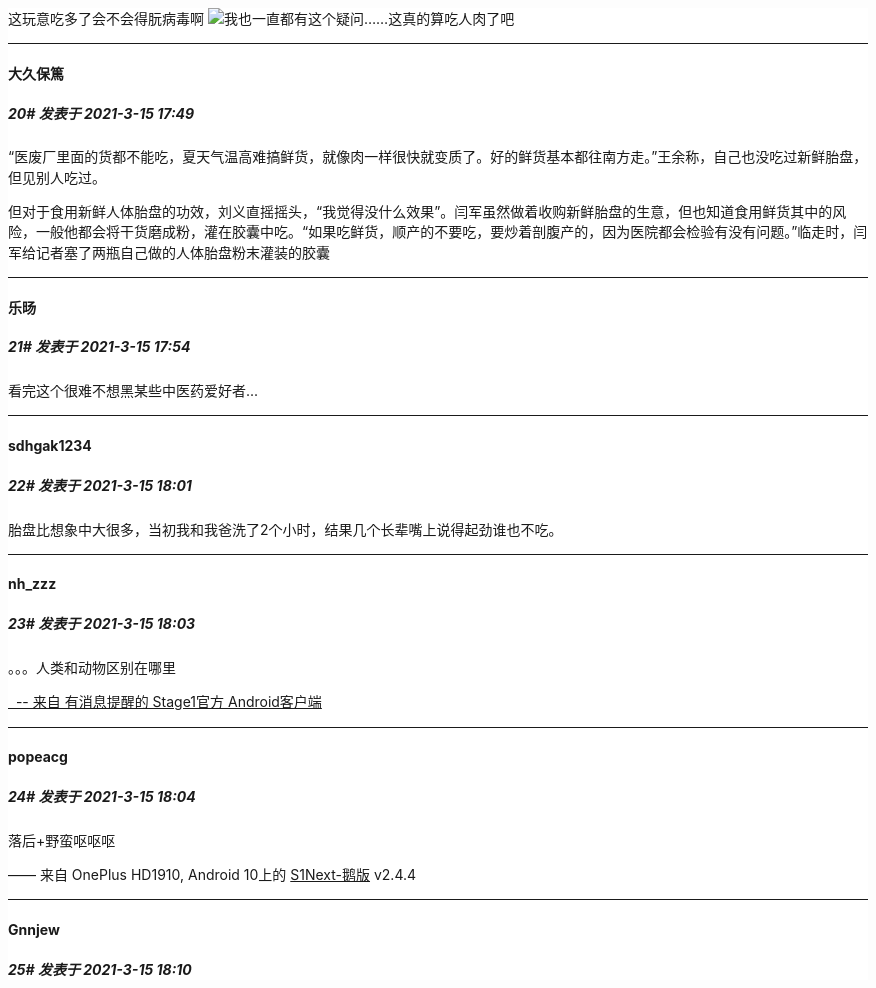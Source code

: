 这玩意吃多了会不会得朊病毒啊</blockquote>
<img src="https://static.saraba1st.com/image/smiley/face2017/002.png" referrerpolicy="no-referrer">我也一直都有这个疑问……这真的算吃人肉了吧


-----

####  大久保篤  
##### 20#       发表于 2021-3-15 17:49


“医废厂里面的货都不能吃，夏天气温高难搞鲜货，就像肉一样很快就变质了。好的鲜货基本都往南方走。”王余称，自己也没吃过新鲜胎盘，但见别人吃过。

但对于食用新鲜人体胎盘的功效，刘义直摇摇头，“我觉得没什么效果”。闫军虽然做着收购新鲜胎盘的生意，但也知道食用鲜货其中的风险，一般他都会将干货磨成粉，灌在胶囊中吃。“如果吃鲜货，顺产的不要吃，要炒着剖腹产的，因为医院都会检验有没有问题。”临走时，闫军给记者塞了两瓶自己做的人体胎盘粉末灌装的胶囊


-----

####  乐旸  
##### 21#       发表于 2021-3-15 17:54


看完这个很难不想黑某些中医药爱好者...


-----

####  sdhgak1234  
##### 22#       发表于 2021-3-15 18:01


胎盘比想象中大很多，当初我和我爸洗了2个小时，结果几个长辈嘴上说得起劲谁也不吃。


-----

####  nh_zzz  
##### 23#       发表于 2021-3-15 18:03


。。。人类和动物区别在哪里

[  -- 来自 有消息提醒的 Stage1官方 Android客户端](https://www.coolapk.com/apk/140634)


-----

####  popeacg  
##### 24#       发表于 2021-3-15 18:04


落后+野蛮呕呕呕

—— 来自 OnePlus HD1910, Android 10上的 [S1Next-鹅版](https://github.com/ykrank/S1-Next/releases) v2.4.4


-----

####  Gnnjew  
##### 25#       发表于 2021-3-15 18:10
